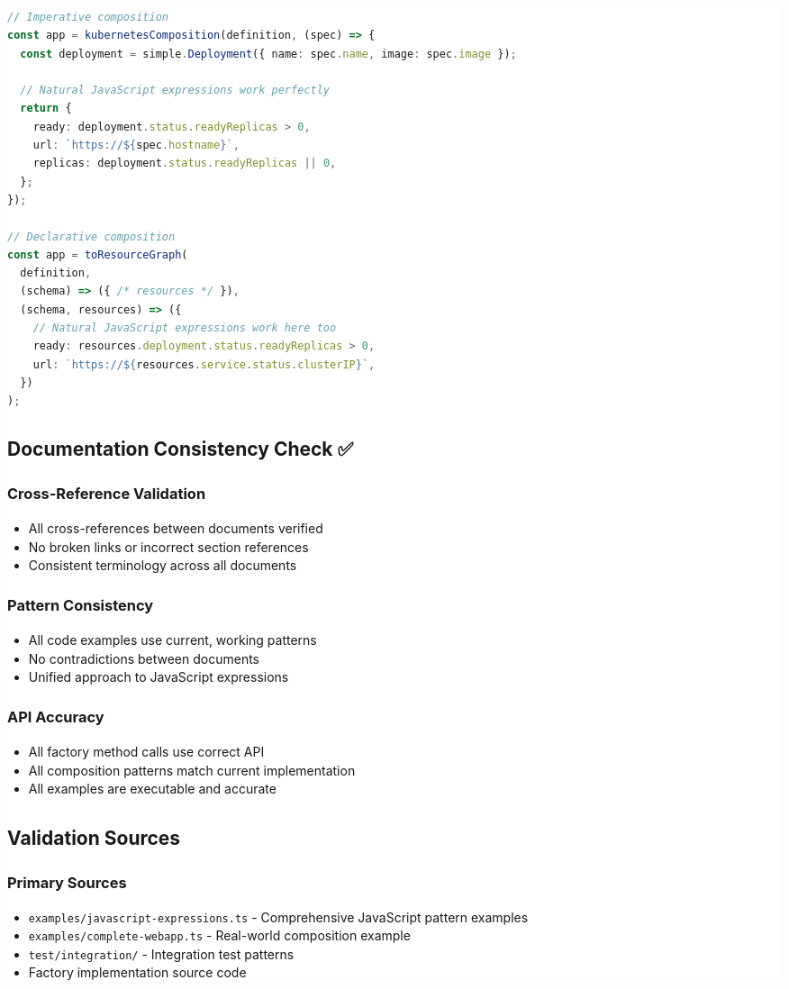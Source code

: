 ```typescript
// Imperative composition
const app = kubernetesComposition(definition, (spec) => {
  const deployment = simple.Deployment({ name: spec.name, image: spec.image });
  
  // Natural JavaScript expressions work perfectly
  return {
    ready: deployment.status.readyReplicas > 0,
    url: `https://${spec.hostname}`,
    replicas: deployment.status.readyReplicas || 0,
  };
});

// Declarative composition  
const app = toResourceGraph(
  definition,
  (schema) => ({ /* resources */ }),
  (schema, resources) => ({
    // Natural JavaScript expressions work here too
    ready: resources.deployment.status.readyReplicas > 0,
    url: `https://${resources.service.status.clusterIP}`,
  })
);
```

## Documentation Consistency Check ✅

### Cross-Reference Validation
- All cross-references between documents verified
- No broken links or incorrect section references
- Consistent terminology across all documents

### Pattern Consistency
- All code examples use current, working patterns
- No contradictions between documents
- Unified approach to JavaScript expressions

### API Accuracy
- All factory method calls use correct API
- All composition patterns match current implementation
- All examples are executable and accurate

## Validation Sources

### Primary Sources
- `examples/javascript-expressions.ts` - Comprehensive JavaScript pattern examples
- `examples/complete-webapp.ts` - Real-world composition example
- `test/integration/` - Integration test patterns
- Factory implementation source code
